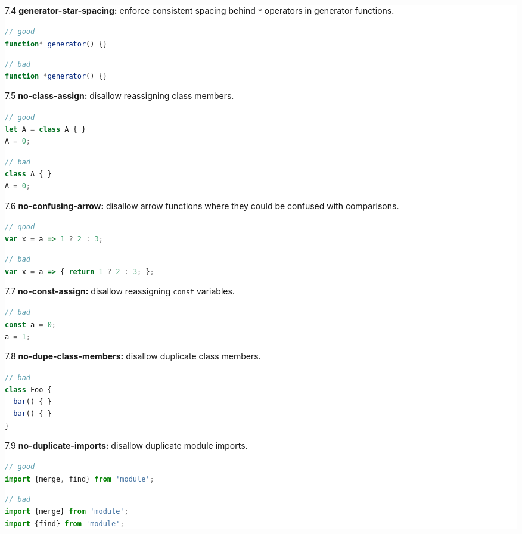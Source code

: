 
7.4 **generator-star-spacing:** enforce consistent spacing behind `*` operators in generator functions.
```javascript
// good
function* generator() {}
```
```javascript
// bad
function *generator() {}
```


7.5 **no-class-assign:** disallow reassigning class members.
```javascript
// good
let A = class A { }
A = 0;

```
```javascript
// bad
class A { }
A = 0;
```


7.6 **no-confusing-arrow:** disallow arrow functions where they could be confused with comparisons.
```javascript
// good
var x = a => 1 ? 2 : 3;
```
```javascript
// bad
var x = a => { return 1 ? 2 : 3; };
```


7.7 **no-const-assign:** disallow reassigning `const` variables.
```javascript
// bad
const a = 0;
a = 1;
```


7.8 **no-dupe-class-members:** disallow duplicate class members.
```javascript
// bad
class Foo {
  bar() { }
  bar() { }
}
```


7.9 **no-duplicate-imports:** disallow duplicate module imports.
```javascript
// good
import {merge, find} from 'module';
```
```javascript
// bad
import {merge} from 'module';
import {find} from 'module';
```
